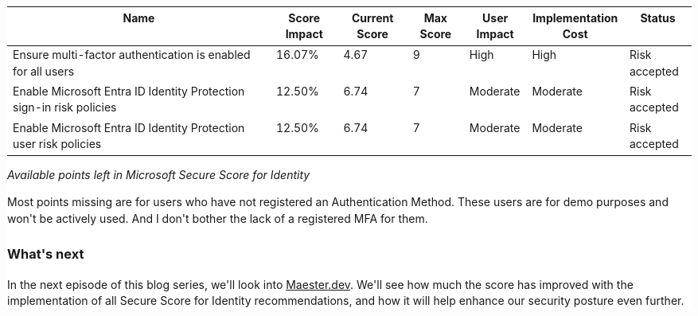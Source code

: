 |Name|Score Impact|Current Score|Max Score|User Impact|Implementation Cost|Status|
|----|----|----|----|----|---|---|
|Ensure multi-factor authentication is enabled for all users|16.07%|4.67|9|High|High|Risk accepted|
|Enable Microsoft Entra ID Identity Protection sign-in risk policies|12.50%|6.74|7|Moderate|Moderate|Risk accepted|
|Enable Microsoft Entra ID Identity Protection user risk policies|12.50%|6.74|7|Moderate|Moderate|Risk accepted|

_Available points left in Microsoft Secure Score for Identity_

Most points missing are for users who have not registered an Authentication Method. These users are for demo purposes and won't be actively used. And I don't bother the lack of a registered MFA for them.

### What's next

In the next episode of this blog series, we'll look into [Maester.dev](https://Maester.dev). We'll see how much the score has improved with the implementation of all Secure Score for Identity recommendations, and how it will help enhance our security posture even further.
